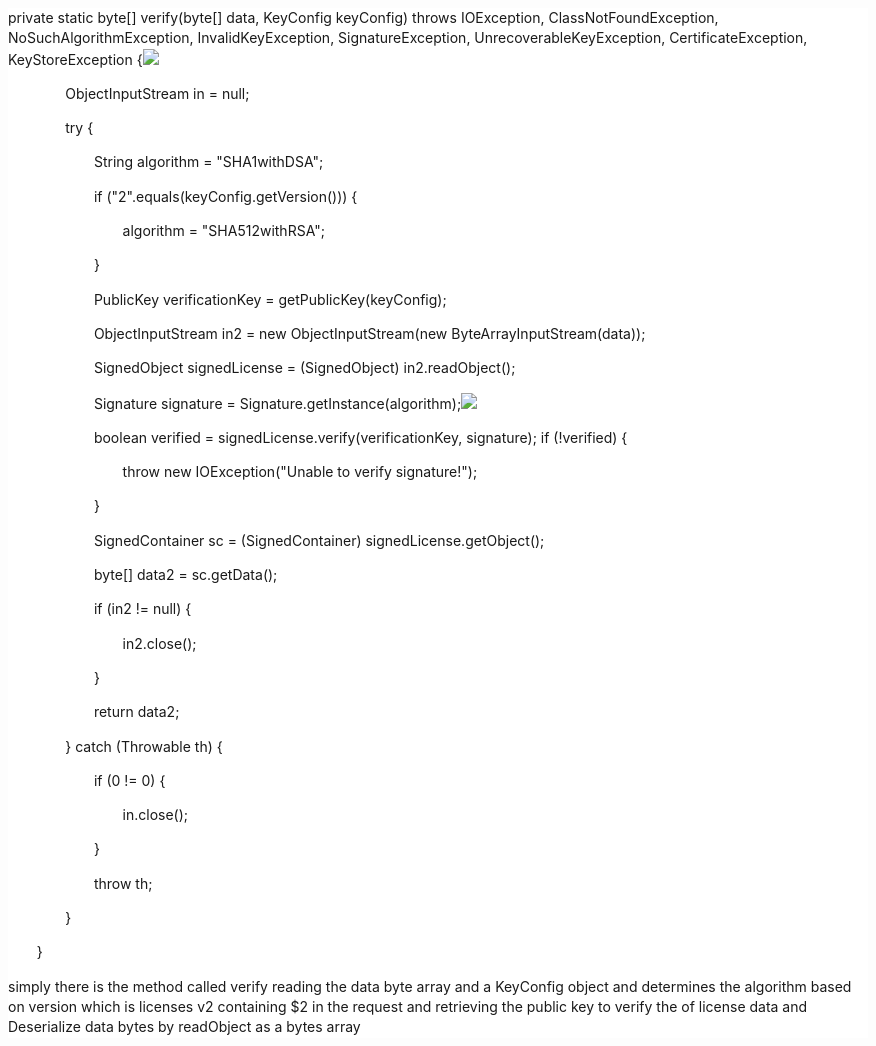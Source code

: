 private static byte[] verify(byte[] data, KeyConfig keyConfig) throws IOException, ClassNotFoundException, NoSuchAlgorithmException, InvalidKeyException, SignatureException, UnrecoverableKeyException, CertificateException, KeyStoreException {![](Aspose.Words.e702ede5-81b5-45cd-8f8a-c0bd81f39ade.019.png)

`        `ObjectInputStream in = null;

`        `try {

`            `String algorithm = "SHA1withDSA";

`            `if ("2".equals(keyConfig.getVersion())) {

`                `algorithm = "SHA512withRSA";

`            `}

`            `PublicKey verificationKey = getPublicKey(keyConfig);

`            `ObjectInputStream in2 = new ObjectInputStream(new ByteArrayInputStream(data));

`            `SignedObject signedLicense = (SignedObject) in2.readObject();

`            `Signature signature = Signature.getInstance(algorithm);![](Aspose.Words.e702ede5-81b5-45cd-8f8a-c0bd81f39ade.020.png)

`            `boolean verified = signedLicense.verify(verificationKey, signature);             if (!verified) {

`                `throw new IOException("Unable to verify signature!");

`            `}

`            `SignedContainer sc = (SignedContainer) signedLicense.getObject();

`            `byte[] data2 = sc.getData();

`            `if (in2 != null) {

`                `in2.close();

`            `}

`            `return data2;

`        `} catch (Throwable th) {

`            `if (0 != 0) {

`                `in.close();

`            `}

`            `throw th;

`        `}

`    `}

simply there is the method called  verify reading the  data byte array and a  KeyConfig object and determines the algorithm based on version which is licenses v2 containing  $2 in the request and retrieving the public key to verify the of license data and Deserialize  data bytes by  readObject as a bytes array

